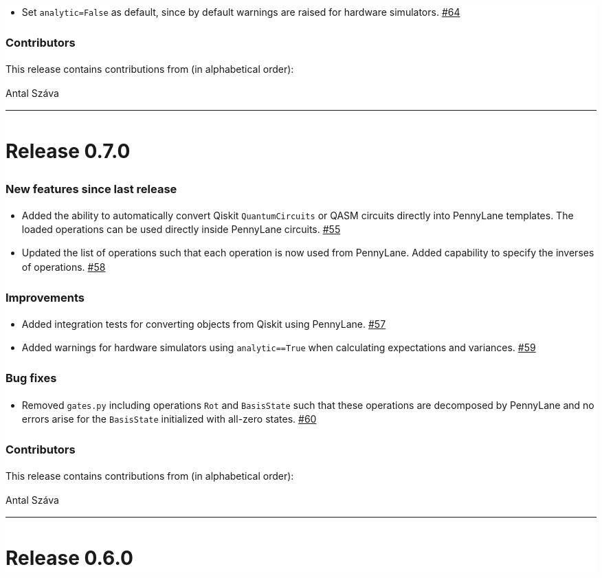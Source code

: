 * Set `analytic=False` as default, since by default warnings are raised
  for hardware simulators.
  [#64](https://github.com/XanaduAI/pennylane-qiskit/pull/64)

### Contributors

This release contains contributions from (in alphabetical order):

Antal Száva

---

# Release 0.7.0

### New features since last release

* Added the ability to automatically convert Qiskit `QuantumCircuits`
  or QASM circuits directly into PennyLane templates. The loaded
  operations can be used directly inside PennyLane circuits.
  [#55](https://github.com/XanaduAI/pennylane-qiskit/pull/55)

* Updated the list of operations such that each operation is now
  used from PennyLane. Added capability to specify the inverses
  of operations.
  [#58](https://github.com/XanaduAI/pennylane-qiskit/pull/58)

### Improvements

* Added integration tests for converting objects from Qiskit
  using PennyLane.
  [#57](https://github.com/XanaduAI/pennylane-qiskit/pull/57)

* Added warnings for hardware simulators using `analytic==True`
  when calculating expectations and variances.
  [#59](https://github.com/XanaduAI/pennylane-qiskit/pull/59)

### Bug fixes

* Removed `gates.py` including operations `Rot` and `BasisState`
  such that these operations are decomposed by PennyLane and no
  errors arise for the `BasisState` initialized with all-zero states.
  [#60](https://github.com/XanaduAI/pennylane-qiskit/pull/60)

### Contributors

This release contains contributions from (in alphabetical order):

Antal Száva

---

# Release 0.6.0
